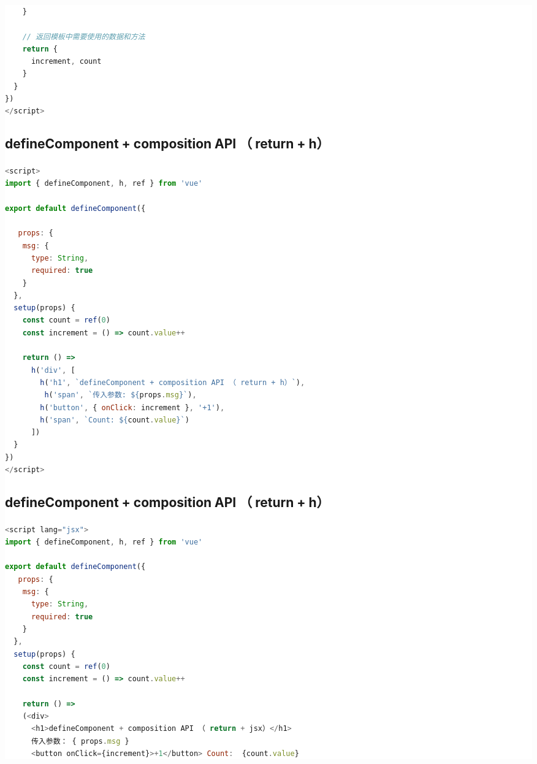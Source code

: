```js
    }

    // 返回模板中需要使用的数据和方法
    return {
      increment, count
    }
  }
})
</script>
```

## defineComponent + composition API （ return + h）

```js
<script>
import { defineComponent, h, ref } from 'vue'

export default defineComponent({

   props: {
    msg: {
      type: String,
      required: true
    } 
  },
  setup(props) {
    const count = ref(0)
    const increment = () => count.value++

    return () =>
      h('div', [
        h('h1', `defineComponent + composition API （ return + h）`), 
         h('span', `传入参数: ${props.msg}`),
        h('button', { onClick: increment }, '+1'),
        h('span', `Count: ${count.value}`)
      ])
  }
})
</script>
```

## defineComponent + composition API （ return + h）

```js
<script lang="jsx">
import { defineComponent, h, ref } from 'vue'

export default defineComponent({
   props: {
    msg: {
      type: String,
      required: true
    } 
  },
  setup(props) {
    const count = ref(0)
    const increment = () => count.value++

    return () =>
    (<div>
      <h1>defineComponent + composition API （ return + jsx）</h1>
      传入参数： { props.msg }  
      <button onClick={increment}>+1</button> Count:  {count.value}
```